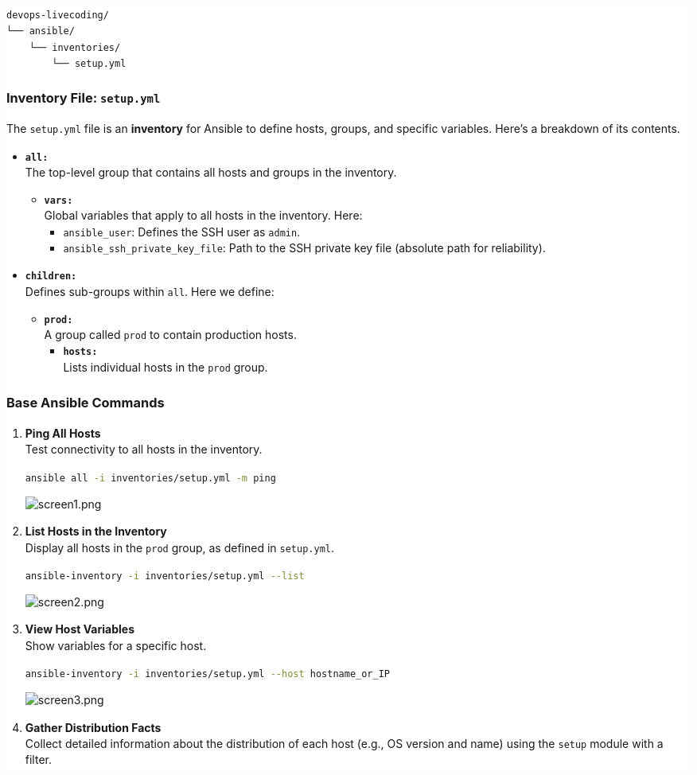 ```
devops-livecoding/
└── ansible/
    └── inventories/
        └── setup.yml
```

### Inventory File: `setup.yml`

The `setup.yml` file is an **inventory** for Ansible to define hosts, groups, and specific variables. Here’s a breakdown of its contents.

- **`all:`**  
  The top-level group that contains all hosts and groups in the inventory.
  
  - **`vars:`**  
    Global variables that apply to all hosts in the inventory. Here:
    - `ansible_user`: Defines the SSH user as `admin`.
    - `ansible_ssh_private_key_file`: Path to the SSH private key file (absolute path for reliability).
  
- **`children:`**  
  Defines sub-groups within `all`. Here we define:
  - **`prod:`**  
    A group called `prod` to contain production hosts.
    - **`hosts:`**  
      Lists individual hosts in the `prod` group.

### Base Ansible Commands

1. **Ping All Hosts**  
   Test connectivity to all hosts in the inventory.

   ```bash
   ansible all -i inventories/setup.yml -m ping
   ```

   ![screen1.png](screen1.png)

2. **List Hosts in the Inventory**  
   Display all hosts in the `prod` group, as defined in `setup.yml`.

   ```bash
   ansible-inventory -i inventories/setup.yml --list
   ```

   ![screen2.png](screen2.png)

3. **View Host Variables**  
   Show variables for a specific host.

   ```bash
   ansible-inventory -i inventories/setup.yml --host hostname_or_IP
   ```

   ![screen3.png](screen3.png)

4. **Gather Distribution Facts**  
   Collect detailed information about the distribution of each host (e.g., OS version and name) using the `setup` module with a filter.
   